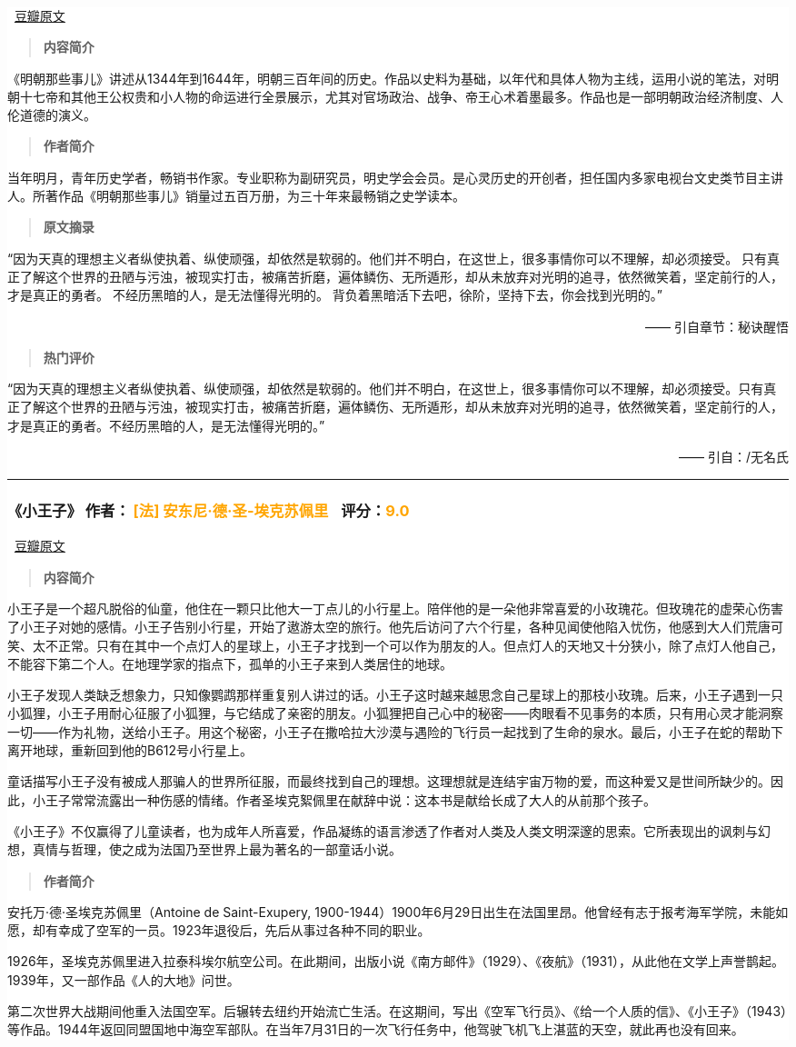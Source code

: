 &nbsp;&nbsp;[豆瓣原文](https://book.douban.com/subject/3674537/)

>**内容简介**

《明朝那些事儿》讲述从1344年到1644年，明朝三百年间的历史。作品以史料为基础，以年代和具体人物为主线，运用小说的笔法，对明朝十七帝和其他王公权贵和小人物的命运进行全景展示，尤其对官场政治、战争、帝王心术着墨最多。作品也是一部明朝政治经济制度、人伦道德的演义。

>**作者简介**

当年明月，青年历史学者，畅销书作家。专业职称为副研究员，明史学会会员。是心灵历史的开创者，担任国内多家电视台文史类节目主讲人。所著作品《明朝那些事儿》销量过五百万册，为三十年来最畅销之史学读本。

>**原文摘录**

“因为天真的理想主义者纵使执着、纵使顽强，却依然是软弱的。他们并不明白，在这世上，很多事情你可以不理解，却必须接受。 只有真正了解这个世界的丑陋与污浊，被现实打击，被痛苦折磨，遍体鳞伤、无所遁形，却从未放弃对光明的追寻，依然微笑着，坚定前行的人，才是真正的勇者。 不经历黑暗的人，是无法懂得光明的。 背负着黑暗活下去吧，徐阶，坚持下去，你会找到光明的。”

<div style="text-align:right">
—— 引自章节：秘诀醒悟
</div>

>**热门评价**

“因为天真的理想主义者纵使执着、纵使顽强，却依然是软弱的。他们并不明白，在这世上，很多事情你可以不理解，却必须接受。只有真正了解这个世界的丑陋与污浊，被现实打击，被痛苦折磨，遍体鳞伤、无所遁形，却从未放弃对光明的追寻，依然微笑着，坚定前行的人，才是真正的勇者。不经历黑暗的人，是无法懂得光明的。”

<div style="text-align:right">
—— 引自：/无名氏
</div>

---

### **《小王子》** 作者：<span style="color:orange;margin-right:10px"> [法] 安东尼·德·圣-埃克苏佩里</span> 评分：<span style="color:orange;margin-right:10px">9.0</span>

&nbsp;&nbsp;[豆瓣原文](https://book.douban.com/subject/1084336/)

>**内容简介**

小王子是一个超凡脱俗的仙童，他住在一颗只比他大一丁点儿的小行星上。陪伴他的是一朵他非常喜爱的小玫瑰花。但玫瑰花的虚荣心伤害了小王子对她的感情。小王子告别小行星，开始了遨游太空的旅行。他先后访问了六个行星，各种见闻使他陷入忧伤，他感到大人们荒唐可笑、太不正常。只有在其中一个点灯人的星球上，小王子才找到一个可以作为朋友的人。但点灯人的天地又十分狭小，除了点灯人他自己，不能容下第二个人。在地理学家的指点下，孤单的小王子来到人类居住的地球。

小王子发现人类缺乏想象力，只知像鹦鹉那样重复别人讲过的话。小王子这时越来越思念自己星球上的那枝小玫瑰。后来，小王子遇到一只小狐狸，小王子用耐心征服了小狐狸，与它结成了亲密的朋友。小狐狸把自己心中的秘密——肉眼看不见事务的本质，只有用心灵才能洞察一切——作为礼物，送给小王子。用这个秘密，小王子在撒哈拉大沙漠与遇险的飞行员一起找到了生命的泉水。最后，小王子在蛇的帮助下离开地球，重新回到他的B612号小行星上。

童话描写小王子没有被成人那骗人的世界所征服，而最终找到自己的理想。这理想就是连结宇宙万物的爱，而这种爱又是世间所缺少的。因此，小王子常常流露出一种伤感的情绪。作者圣埃克絮佩里在献辞中说：这本书是献给长成了大人的从前那个孩子。

《小王子》不仅赢得了儿童读者，也为成年人所喜爱，作品凝练的语言渗透了作者对人类及人类文明深邃的思索。它所表现出的讽刺与幻想，真情与哲理，使之成为法国乃至世界上最为著名的一部童话小说。

>**作者简介**

安托万·德·圣埃克苏佩里（Antoine de Saint-Exupery, 1900-1944）1900年6月29日出生在法国里昂。他曾经有志于报考海军学院，未能如愿，却有幸成了空军的一员。1923年退役后，先后从事过各种不同的职业。

1926年，圣埃克苏佩里进入拉泰科埃尔航空公司。在此期间，出版小说《南方邮件》（1929）、《夜航》（1931），从此他在文学上声誉鹊起。1939年，又一部作品《人的大地》问世。

第二次世界大战期间他重入法国空军。后辗转去纽约开始流亡生活。在这期间，写出《空军飞行员》、《给一个人质的信》、《小王子》（1943）等作品。1944年返回同盟国地中海空军部队。在当年7月31日的一次飞行任务中，他驾驶飞机飞上湛蓝的天空，就此再也没有回来。
